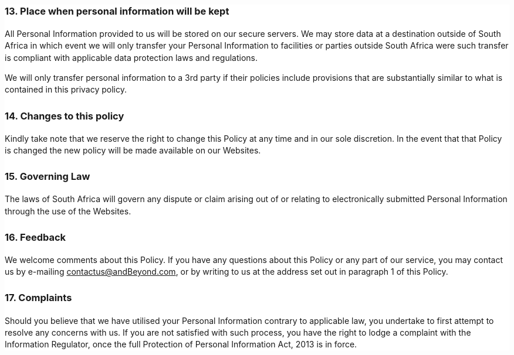### 13\. Place when personal information will be kept

All Personal Information provided to us will be stored on our secure servers. We may store data at a destination outside of South Africa in which event we will only transfer your Personal Information to facilities or parties outside South Africa were such transfer is compliant with applicable data protection laws and regulations.

We will only transfer personal information to a 3rd party if their policies include provisions that are substantially similar to what is contained in this privacy policy.

### 14\. Changes to this policy

Kindly take note that we reserve the right to change this Policy at any time and in our sole discretion. In the event that that Policy is changed the new policy will be made available on our Websites.

### 15\. Governing Law

The laws of South Africa will govern any dispute or claim arising out of or relating to electronically submitted Personal Information through the use of the Websites.

### 16\. Feedback

We welcome comments about this Policy. If you have any questions about this Policy or any part of our service, you may contact us by e-mailing [contactus@andBeyond.com](mailto:contactus@andbeyond.com), or by writing to us at the address set out in paragraph 1 of this Policy.

### 17\. Complaints

Should you believe that we have utilised your Personal Information contrary to applicable law, you undertake to first attempt to resolve any concerns with us. If you are not satisfied with such process, you have the right to lodge a complaint with the Information Regulator, once the full Protection of Personal Information Act, 2013 is in force.

